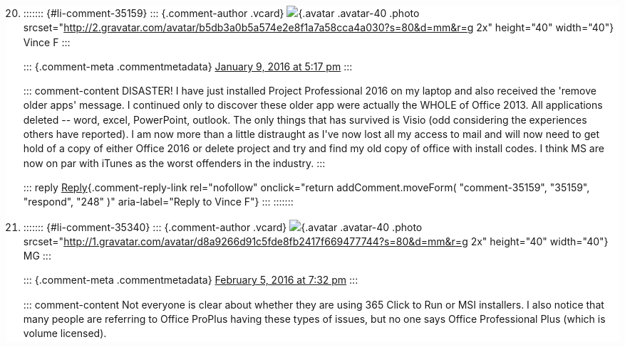 20. ::::::: {#li-comment-35159}
    ::: {.comment-author .vcard}
    ![](http://2.gravatar.com/avatar/b5db3a0b5a574e2e8f1a7a58cca4a030?s=40&d=mm&r=g){.avatar
    .avatar-40 .photo
    srcset="http://2.gravatar.com/avatar/b5db3a0b5a574e2e8f1a7a58cca4a030?s=80&d=mm&r=g 2x"
    height="40" width="40"} Vince F
    :::

    ::: {.comment-meta .commentmetadata}
    [January 9, 2016 at 5:17
    pm](http://www.harryjohn.org/office-2016-install-we-need-to-remove-some-older-apps/#comment-35159)
    :::

    ::: comment-content
    DISASTER! I have just installed Project Professional 2016 on my
    laptop and also received the 'remove older apps' message. I
    continued only to discover these older app were actually the WHOLE
    of Office 2013. All applications deleted -- word, excel, PowerPoint,
    outlook. The only things that has survived is Visio (odd considering
    the experiences others have reported). I am now more than a little
    distraught as I've now lost all my access to mail and will now need
    to get hold of a copy of either Office 2016 or delete project and
    try and find my old copy of office with install codes. I think MS
    are now on par with iTunes as the worst offenders in the industry.
    :::

    ::: reply
    [Reply](http://www.harryjohn.org/office-2016-install-we-need-to-remove-some-older-apps/?replytocom=35159#respond){.comment-reply-link
    rel="nofollow"
    onclick="return addComment.moveForm( \"comment-35159\", \"35159\", \"respond\", \"248\" )"
    aria-label="Reply to Vince F"}
    :::
    :::::::

21. ::::::: {#li-comment-35340}
    ::: {.comment-author .vcard}
    ![](http://1.gravatar.com/avatar/d8a9266d91c5fde8fb2417f669477744?s=40&d=mm&r=g){.avatar
    .avatar-40 .photo
    srcset="http://1.gravatar.com/avatar/d8a9266d91c5fde8fb2417f669477744?s=80&d=mm&r=g 2x"
    height="40" width="40"} MG
    :::

    ::: {.comment-meta .commentmetadata}
    [February 5, 2016 at 7:32
    pm](http://www.harryjohn.org/office-2016-install-we-need-to-remove-some-older-apps/#comment-35340)
    :::

    ::: comment-content
    Not everyone is clear about whether they are using 365 Click to Run
    or MSI installers. I also notice that many people are referring to
    Office ProPlus having these types of issues, but no one says Office
    Professional Plus (which is volume licensed).
